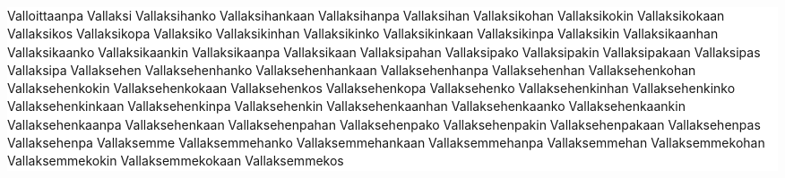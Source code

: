 Valloittaanpa
Vallaksi
Vallaksihanko
Vallaksihankaan
Vallaksihanpa
Vallaksihan
Vallaksikohan
Vallaksikokin
Vallaksikokaan
Vallaksikos
Vallaksikopa
Vallaksiko
Vallaksikinhan
Vallaksikinko
Vallaksikinkaan
Vallaksikinpa
Vallaksikin
Vallaksikaanhan
Vallaksikaanko
Vallaksikaankin
Vallaksikaanpa
Vallaksikaan
Vallaksipahan
Vallaksipako
Vallaksipakin
Vallaksipakaan
Vallaksipas
Vallaksipa
Vallaksehen
Vallaksehenhanko
Vallaksehenhankaan
Vallaksehenhanpa
Vallaksehenhan
Vallaksehenkohan
Vallaksehenkokin
Vallaksehenkokaan
Vallaksehenkos
Vallaksehenkopa
Vallaksehenko
Vallaksehenkinhan
Vallaksehenkinko
Vallaksehenkinkaan
Vallaksehenkinpa
Vallaksehenkin
Vallaksehenkaanhan
Vallaksehenkaanko
Vallaksehenkaankin
Vallaksehenkaanpa
Vallaksehenkaan
Vallaksehenpahan
Vallaksehenpako
Vallaksehenpakin
Vallaksehenpakaan
Vallaksehenpas
Vallaksehenpa
Vallaksemme
Vallaksemmehanko
Vallaksemmehankaan
Vallaksemmehanpa
Vallaksemmehan
Vallaksemmekohan
Vallaksemmekokin
Vallaksemmekokaan
Vallaksemmekos